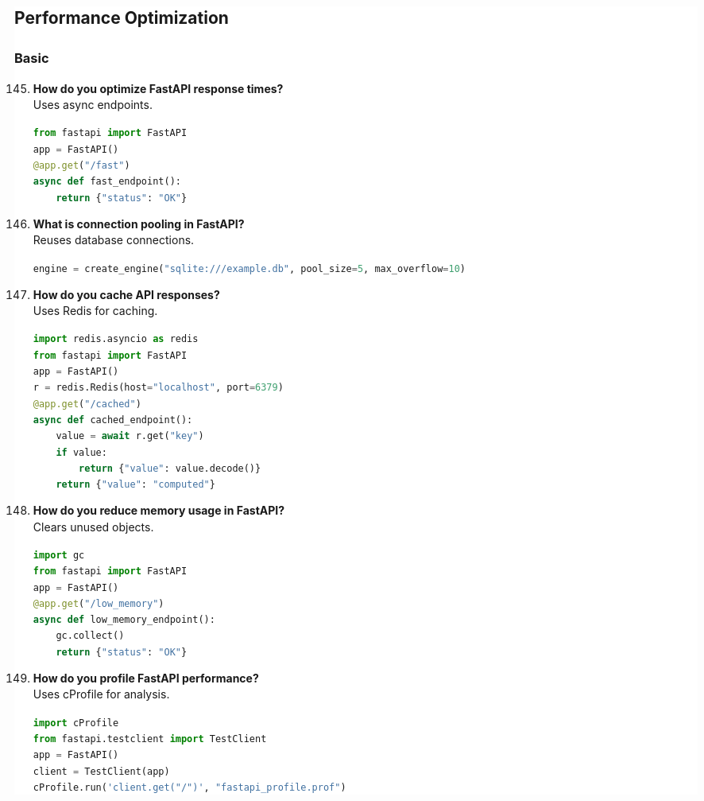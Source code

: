 ## Performance Optimization

### Basic
145. **How do you optimize FastAPI response times?**  
     Uses async endpoints.  
     ```python
     from fastapi import FastAPI
     app = FastAPI()
     @app.get("/fast")
     async def fast_endpoint():
         return {"status": "OK"}
     ```

146. **What is connection pooling in FastAPI?**  
     Reuses database connections.  
     ```python
     engine = create_engine("sqlite:///example.db", pool_size=5, max_overflow=10)
     ```

147. **How do you cache API responses?**  
     Uses Redis for caching.  
     ```python
     import redis.asyncio as redis
     from fastapi import FastAPI
     app = FastAPI()
     r = redis.Redis(host="localhost", port=6379)
     @app.get("/cached")
     async def cached_endpoint():
         value = await r.get("key")
         if value:
             return {"value": value.decode()}
         return {"value": "computed"}
     ```

148. **How do you reduce memory usage in FastAPI?**  
     Clears unused objects.  
     ```python
     import gc
     from fastapi import FastAPI
     app = FastAPI()
     @app.get("/low_memory")
     async def low_memory_endpoint():
         gc.collect()
         return {"status": "OK"}
     ```

149. **How do you profile FastAPI performance?**  
     Uses cProfile for analysis.  
     ```python
     import cProfile
     from fastapi.testclient import TestClient
     app = FastAPI()
     client = TestClient(app)
     cProfile.run('client.get("/")', "fastapi_profile.prof")
     ```
